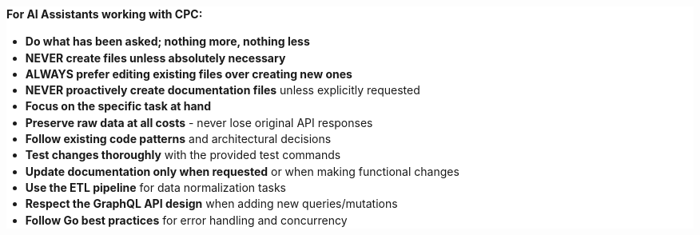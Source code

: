 **For AI Assistants working with CPC:**

- **Do what has been asked; nothing more, nothing less**
- **NEVER create files unless absolutely necessary**
- **ALWAYS prefer editing existing files over creating new ones**
- **NEVER proactively create documentation files** unless explicitly requested
- **Focus on the specific task at hand**
- **Preserve raw data at all costs** - never lose original API responses
- **Follow existing code patterns** and architectural decisions
- **Test changes thoroughly** with the provided test commands
- **Update documentation only when requested** or when making functional changes
- **Use the ETL pipeline** for data normalization tasks
- **Respect the GraphQL API design** when adding new queries/mutations
- **Follow Go best practices** for error handling and concurrency